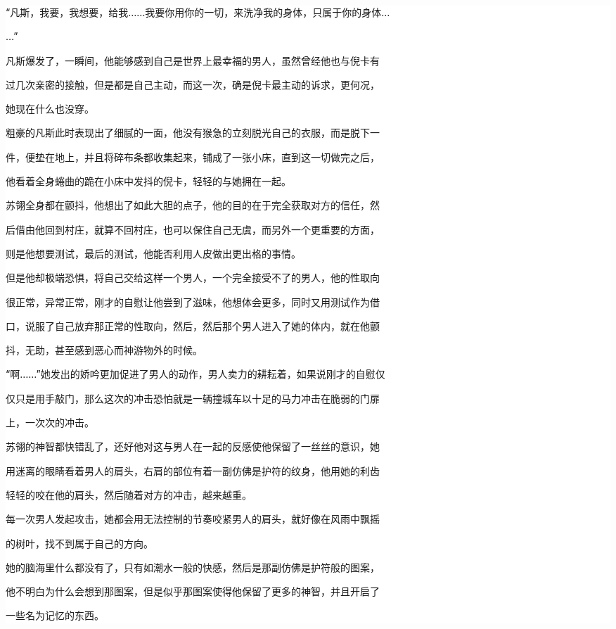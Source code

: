

“凡斯，我要，我想要，给我……我要你用你的一切，来洗净我的身体，只属于你的身体…

…”



凡斯爆发了，一瞬间，他能够感到自己是世界上最幸福的男人，虽然曾经他也与倪卡有

过几次亲密的接触，但是都是自己主动，而这一次，确是倪卡最主动的诉求，更何况，

她现在什么也没穿。





粗豪的凡斯此时表现出了细腻的一面，他没有猴急的立刻脱光自己的衣服，而是脱下一

件，便垫在地上，并且将碎布条都收集起来，铺成了一张小床，直到这一切做完之后，

他看着全身蜷曲的跪在小床中发抖的倪卡，轻轻的与她拥在一起。



苏翎全身都在颤抖，他想出了如此大胆的点子，他的目的在于完全获取对方的信任，然

后借由他回到村庄，就算不回村庄，也可以保住自己无虞，而另外一个更重要的方面，

则是他想要测试，最后的测试，他能否利用人皮做出更出格的事情。



但是他却极端恐惧，将自己交给这样一个男人，一个完全接受不了的男人，他的性取向

很正常，异常正常，刚才的自慰让他尝到了滋味，他想体会更多，同时又用测试作为借

口，说服了自己放弃那正常的性取向，然后，然后那个男人进入了她的体内，就在他颤

抖，无助，甚至感到恶心而神游物外的时候。



“啊……”她发出的娇吟更加促进了男人的动作，男人卖力的耕耘着，如果说刚才的自慰仅

仅只是用手敲门，那么这次的冲击恐怕就是一辆撞城车以十足的马力冲击在脆弱的门扉

上，一次次的冲击。



苏翎的神智都快错乱了，还好他对这与男人在一起的反感使他保留了一丝丝的意识，她

用迷离的眼睛看着男人的肩头，右肩的部位有着一副仿佛是护符的纹身，他用她的利齿

轻轻的咬在他的肩头，然后随着对方的冲击，越来越重。



每一次男人发起攻击，她都会用无法控制的节奏咬紧男人的肩头，就好像在风雨中飘摇

的树叶，找不到属于自己的方向。



她的脑海里什么都没有了，只有如潮水一般的快感，然后是那副仿佛是护符般的图案，

他不明白为什么会想到那图案，但是似乎那图案使得他保留了更多的神智，并且开启了

一些名为记忆的东西。
